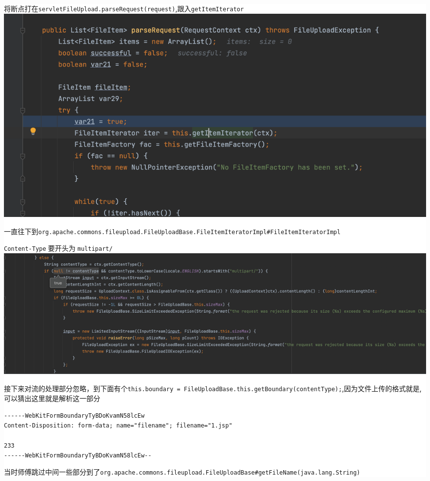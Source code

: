 将断点打在`servletFileUpload.parseRequest(request)`,跟入`getItemIterator`![](Java文件上传大杀器-绕waf(针对commons-fileupload组件)/1.png)

一直往下到`org.apache.commons.fileupload.FileUploadBase.FileItemIteratorImpl#FileItemIteratorImpl`

`Content-Type` 要开头为 `multipart/` ![](Java文件上传大杀器-绕waf(针对commons-fileupload组件)/2.png)

接下来对流的处理部分忽略，到下面有个`this.boundary = FileUploadBase.this.getBoundary(contentType);`,因为文件上传的格式就是,可以猜出这里就是解析这一部分

```
------WebKitFormBoundaryTyBDoKvamN58lcEw
Content-Disposition: form-data; name="filename"; filename="1.jsp"

233
------WebKitFormBoundaryTyBDoKvamN58lcEw--
```



当时师傅跳过中间一些部分到了`org.apache.commons.fileupload.FileUploadBase#getFileName(java.lang.String)`
